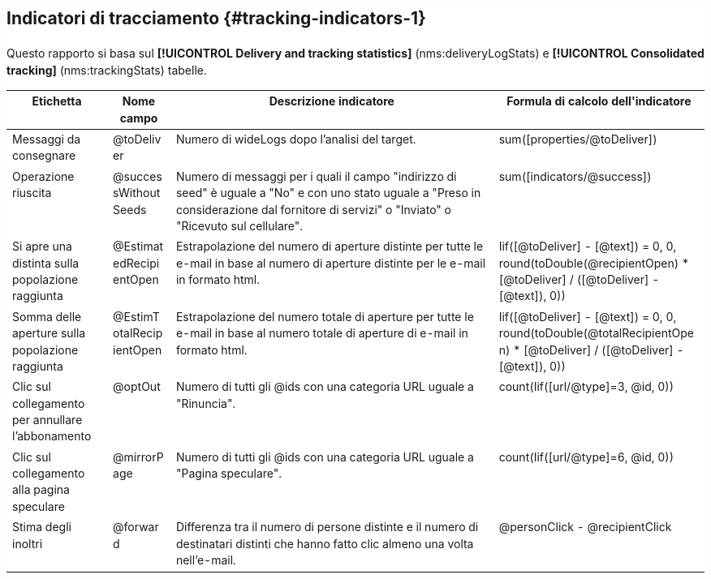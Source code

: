 ## Indicatori di tracciamento {#tracking-indicators-1}

Questo rapporto si basa sul **[!UICONTROL Delivery and tracking statistics]** (nms:deliveryLogStats) e **[!UICONTROL Consolidated tracking]** (nms:trackingStats) tabelle.

<table> 
 <thead> 
  <tr> 
   <th> <strong>Etichetta</strong> <br /> </th> 
   <th> <strong>Nome campo</strong> <br /> </th> 
   <th> <strong>Descrizione indicatore</strong> <br /> </th> 
   <th> <strong>Formula di calcolo dell'indicatore</strong> <br /> </th> 
  </tr> 
 </thead> 
 <tbody> 
  <tr> 
   <td> Messaggi da consegnare<br /> </td> 
   <td> @toDeliver<br /> </td> 
   <td> Numero di wideLogs dopo l’analisi del target.<br /> </td> 
   <td> sum([properties/@toDeliver])<br /> </td> 
  </tr> 
  <tr> 
   <td> Operazione riuscita<br /> </td> 
   <td> @successWithoutSeeds<br /> </td> 
   <td> Numero di messaggi per i quali il campo "indirizzo di seed" è uguale a "No" e con uno stato uguale a "Preso in considerazione dal fornitore di servizi" o "Inviato" o "Ricevuto sul cellulare".<br /> </td> 
   <td> sum([indicators/@success])<br /> </td> 
  </tr> 
  <tr> 
   <td> Si apre una distinta sulla popolazione raggiunta<br /> </td> 
   <td> @EstimatedRecipientOpen<br /> </td> 
   <td> Estrapolazione del numero di aperture distinte per tutte le e-mail in base al numero di aperture distinte per le e-mail in formato html.<br /> </td> 
   <td> Iif([@toDeliver] - [@text]) = 0, 0, round(toDouble(@recipientOpen) * [@toDeliver] / ([@toDeliver] - [@text]), 0))<br /> </td> 
  </tr> 
  <tr> 
   <td> Somma delle aperture sulla popolazione raggiunta<br /> </td> 
   <td> @EstimTotalRecipientOpen<br /> </td> 
   <td> Estrapolazione del numero totale di aperture per tutte le e-mail in base al numero totale di aperture di e-mail in formato html.<br /> </td> 
   <td> Iif([@toDeliver] - [@text]) = 0, 0, round(toDouble(@totalRecipientOpen) * [@toDeliver] / ([@toDeliver] - [@text]), 0))<br /> </td> 
  </tr> 
  <tr> 
   <td> Clic sul collegamento per annullare l’abbonamento<br /> </td> 
   <td> @optOut<br /> </td> 
   <td> Numero di tutti gli @ids con una categoria URL uguale a "Rinuncia".<br /> </td> 
   <td> count(Iif([url/@type]=3, @id, 0))<br /> </td> 
  </tr> 
  <tr> 
   <td> Clic sul collegamento alla pagina speculare<br /> </td> 
   <td> @mirrorPage<br /> </td> 
   <td> Numero di tutti gli @ids con una categoria URL uguale a "Pagina speculare".<br /> </td> 
   <td> count(Iif([url/@type]=6, @id, 0))<br /> </td> 
  </tr> 
  <tr> 
   <td> Stima degli inoltri<br /> </td> 
   <td> @forward<br /> </td> 
   <td> Differenza tra il numero di persone distinte e il numero di destinatari distinti che hanno fatto clic almeno una volta nell’e-mail.<br /> </td> 
   <td> @personClick - @recipientClick<br /> </td> 